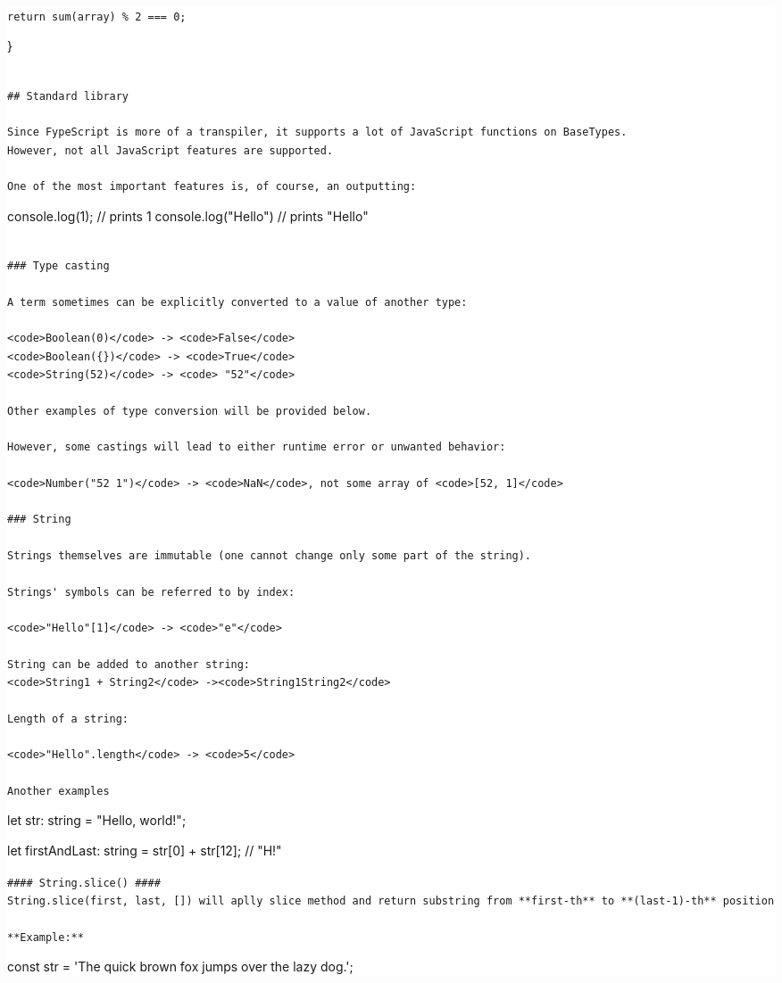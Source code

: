     return sum(array) % 2 === 0;
}
```

## Standard library

Since FypeScript is more of a transpiler, it supports a lot of JavaScript functions on BaseTypes.
However, not all JavaScript features are supported.

One of the most important features is, of course, an outputting:

```
console.log(1); // prints 1
console.log("Hello") // prints "Hello"
```

### Type casting

A term sometimes can be explicitly converted to a value of another type:

<code>Boolean(0)</code> -> <code>False</code>
<code>Boolean({})</code> -> <code>True</code>
<code>String(52)</code> -> <code> "52"</code>

Other examples of type conversion will be provided below.

However, some castings will lead to either runtime error or unwanted behavior:

<code>Number("52 1")</code> -> <code>NaN</code>, not some array of <code>[52, 1]</code>

### String

Strings themselves are immutable (one cannot change only some part of the string).

Strings' symbols can be referred to by index:

<code>"Hello"[1]</code> -> <code>"e"</code>

String can be added to another string:
<code>String1 + String2</code> -><code>String1String2</code>

Length of a string:

<code>"Hello".length</code> -> <code>5</code>

Another examples

```
let str: string = "Hello, world!";

let firstAndLast: string = str[0] + str[12]; // "H!"

```
#### String.slice() ####
String.slice(first, last, []) will aplly slice method and return substring from **first-th** to **(last-1)-th** position

**Example:**
```
const str = 'The quick brown fox jumps over the lazy dog.';
